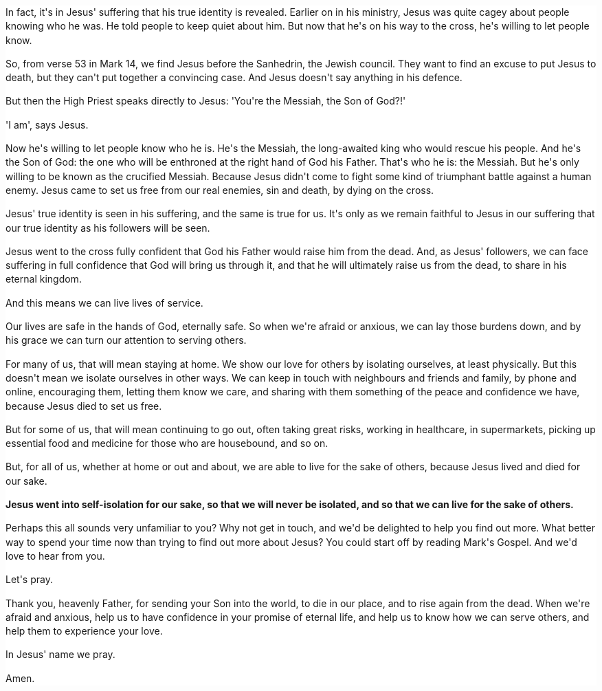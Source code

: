 In fact, it's in Jesus' suffering that his true identity is revealed. Earlier on in his ministry, Jesus was quite cagey about people knowing who he was. He told people to keep quiet about him. But now that he's on his way to the cross, he's willing to let people know.

So, from verse 53 in Mark 14, we find Jesus before the Sanhedrin, the Jewish council. They want to find an excuse to put Jesus to death, but they can't put together a convincing case. And Jesus doesn't say anything in his defence.

But then the High Priest speaks directly to Jesus: 'You're the Messiah, the Son of God?!'

'I am', says Jesus.

Now he's willing to let people know who he is. He's the Messiah, the long-awaited king who would rescue his people. And he's the Son of God: the one who will be enthroned at the right hand of God his Father. That's who he is: the Messiah. But he's only willing to be known as the crucified Messiah. Because Jesus didn't come to fight some kind of triumphant battle against a human enemy. Jesus came to set us free from our real enemies, sin and death, by dying on the cross.

Jesus' true identity is seen in his suffering, and the same is true for us. It's only as we remain faithful to Jesus in our suffering that our true identity as his followers will be seen.

Jesus went to the cross fully confident that God his Father would raise him from the dead. And, as Jesus' followers, we can face suffering in full confidence that God will bring us through it, and that he will ultimately raise us from the dead, to share in his eternal kingdom.

And this means we can live lives of service.

Our lives are safe in the hands of God, eternally safe. So when we're afraid or anxious, we can lay those burdens down, and by his grace we can turn our attention to serving others.

For many of us, that will mean staying at home. We show our love for others by isolating ourselves, at least physically. But this doesn't mean we isolate ourselves in other ways. We can keep in touch with neighbours and friends and family, by phone and online, encouraging them, letting them know we care, and sharing with them something of the peace and confidence we have, because Jesus died to set us free.

But for some of us, that will mean continuing to go out, often taking great risks, working in healthcare, in supermarkets, picking up essential food and medicine for those who are housebound, and so on.

But, for all of us, whether at home or out and about, we are able to live for the sake of others, because Jesus lived and died for our sake.

**Jesus went into self-isolation for our sake, so that we will never be isolated, and so that we can live for the sake of others.**

Perhaps this all sounds very unfamiliar to you? Why not get in touch, and we'd be delighted to help you find out more. What better way to spend your time now than trying to find out more about Jesus? You could start off by reading Mark's Gospel. And we'd love to hear from you.

Let's pray.

Thank you, heavenly Father, for sending your Son into the world, to die in our place, and to rise again from the dead. When we're afraid and anxious, help us to have confidence in your promise of eternal life, and help us to know how we can serve others, and help them to experience your love.

In Jesus' name we pray.

Amen.
